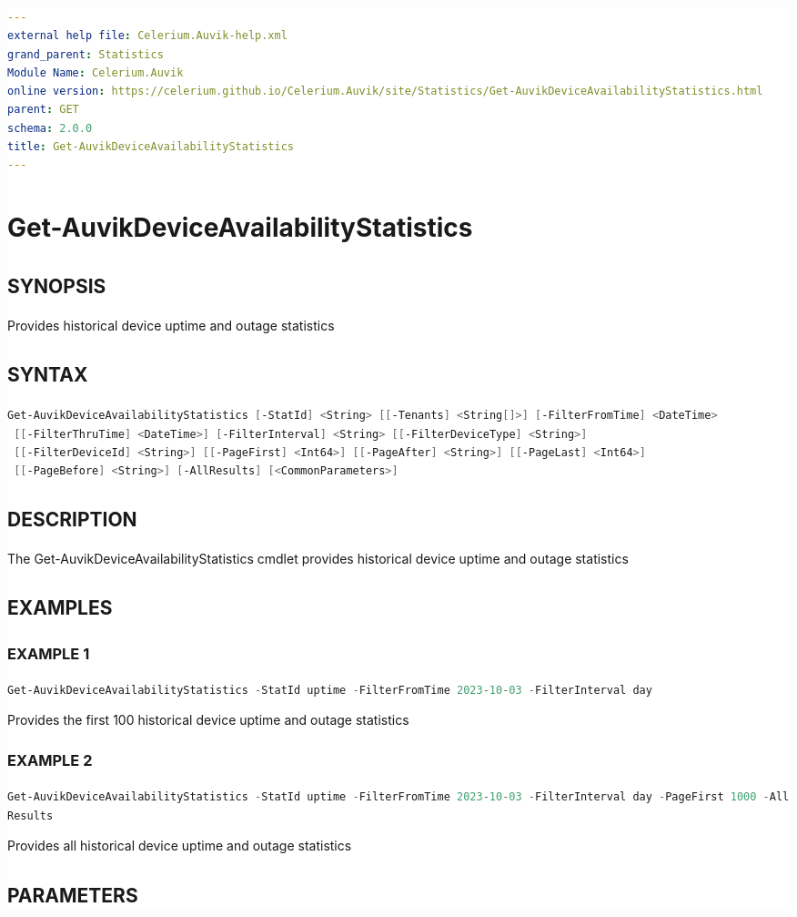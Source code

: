 ```yaml
---
external help file: Celerium.Auvik-help.xml
grand_parent: Statistics
Module Name: Celerium.Auvik
online version: https://celerium.github.io/Celerium.Auvik/site/Statistics/Get-AuvikDeviceAvailabilityStatistics.html
parent: GET
schema: 2.0.0
title: Get-AuvikDeviceAvailabilityStatistics
---
```


# Get-AuvikDeviceAvailabilityStatistics

## SYNOPSIS
Provides historical device uptime and outage statistics

## SYNTAX

```powershell
Get-AuvikDeviceAvailabilityStatistics [-StatId] <String> [[-Tenants] <String[]>] [-FilterFromTime] <DateTime>
 [[-FilterThruTime] <DateTime>] [-FilterInterval] <String> [[-FilterDeviceType] <String>]
 [[-FilterDeviceId] <String>] [[-PageFirst] <Int64>] [[-PageAfter] <String>] [[-PageLast] <Int64>]
 [[-PageBefore] <String>] [-AllResults] [<CommonParameters>]
```

## DESCRIPTION
The Get-AuvikDeviceAvailabilityStatistics cmdlet provides
historical device uptime and outage statistics

## EXAMPLES

### EXAMPLE 1
```powershell
Get-AuvikDeviceAvailabilityStatistics -StatId uptime -FilterFromTime 2023-10-03 -FilterInterval day
```

Provides the first 100 historical device uptime and outage statistics

### EXAMPLE 2
```powershell
Get-AuvikDeviceAvailabilityStatistics -StatId uptime -FilterFromTime 2023-10-03 -FilterInterval day -PageFirst 1000 -AllResults
```

Provides all historical device uptime and outage statistics

## PARAMETERS
